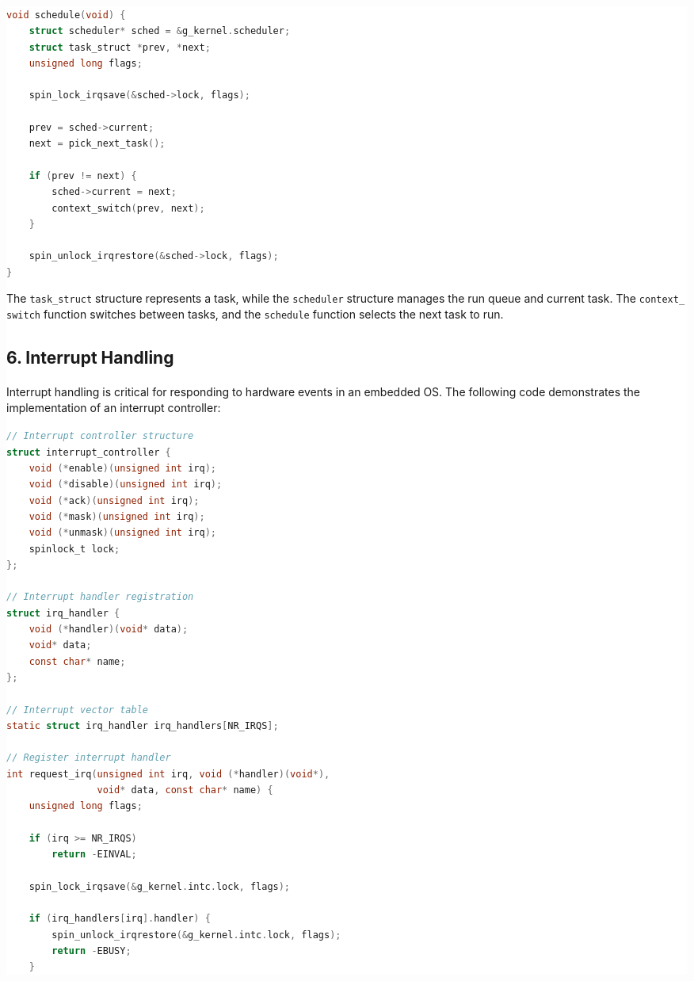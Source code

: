 ```c
void schedule(void) {
    struct scheduler* sched = &g_kernel.scheduler;
    struct task_struct *prev, *next;
    unsigned long flags;
    
    spin_lock_irqsave(&sched->lock, flags);
    
    prev = sched->current;
    next = pick_next_task();
    
    if (prev != next) {
        sched->current = next;
        context_switch(prev, next);
    }
    
    spin_unlock_irqrestore(&sched->lock, flags);
}
```

The `task_struct` structure represents a task, while the `scheduler` structure manages the run queue and current task. The `context_switch` function switches between tasks, and the `schedule` function selects the next task to run.



## 6. Interrupt Handling

Interrupt handling is critical for responding to hardware events in an embedded OS. The following code demonstrates the implementation of an interrupt controller:

```c
// Interrupt controller structure
struct interrupt_controller {
    void (*enable)(unsigned int irq);
    void (*disable)(unsigned int irq);
    void (*ack)(unsigned int irq);
    void (*mask)(unsigned int irq);
    void (*unmask)(unsigned int irq);
    spinlock_t lock;
};

// Interrupt handler registration
struct irq_handler {
    void (*handler)(void* data);
    void* data;
    const char* name;
};

// Interrupt vector table
static struct irq_handler irq_handlers[NR_IRQS];

// Register interrupt handler
int request_irq(unsigned int irq, void (*handler)(void*),
                void* data, const char* name) {
    unsigned long flags;
    
    if (irq >= NR_IRQS)
        return -EINVAL;
        
    spin_lock_irqsave(&g_kernel.intc.lock, flags);
    
    if (irq_handlers[irq].handler) {
        spin_unlock_irqrestore(&g_kernel.intc.lock, flags);
        return -EBUSY;
    }
```